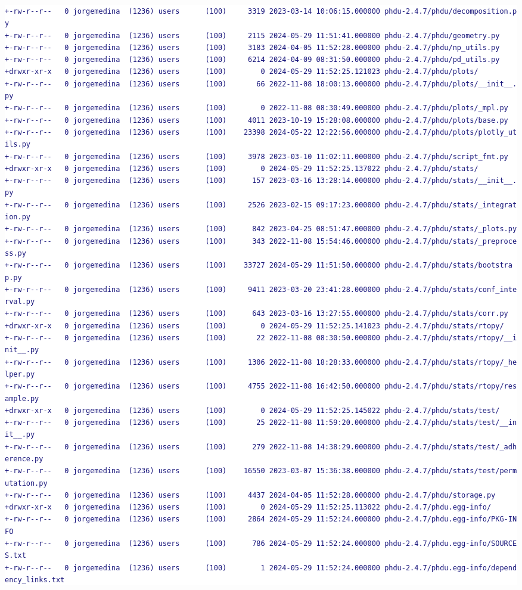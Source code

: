 ```diff
+-rw-r--r--   0 jorgemedina  (1236) users      (100)     3319 2023-03-14 10:06:15.000000 phdu-2.4.7/phdu/decomposition.py
+-rw-r--r--   0 jorgemedina  (1236) users      (100)     2115 2024-05-29 11:51:41.000000 phdu-2.4.7/phdu/geometry.py
+-rw-r--r--   0 jorgemedina  (1236) users      (100)     3183 2024-04-05 11:52:28.000000 phdu-2.4.7/phdu/np_utils.py
+-rw-r--r--   0 jorgemedina  (1236) users      (100)     6214 2024-04-09 08:31:50.000000 phdu-2.4.7/phdu/pd_utils.py
+drwxr-xr-x   0 jorgemedina  (1236) users      (100)        0 2024-05-29 11:52:25.121023 phdu-2.4.7/phdu/plots/
+-rw-r--r--   0 jorgemedina  (1236) users      (100)       66 2022-11-08 18:00:13.000000 phdu-2.4.7/phdu/plots/__init__.py
+-rw-r--r--   0 jorgemedina  (1236) users      (100)        0 2022-11-08 08:30:49.000000 phdu-2.4.7/phdu/plots/_mpl.py
+-rw-r--r--   0 jorgemedina  (1236) users      (100)     4011 2023-10-19 15:28:08.000000 phdu-2.4.7/phdu/plots/base.py
+-rw-r--r--   0 jorgemedina  (1236) users      (100)    23398 2024-05-22 12:22:56.000000 phdu-2.4.7/phdu/plots/plotly_utils.py
+-rw-r--r--   0 jorgemedina  (1236) users      (100)     3978 2023-03-10 11:02:11.000000 phdu-2.4.7/phdu/script_fmt.py
+drwxr-xr-x   0 jorgemedina  (1236) users      (100)        0 2024-05-29 11:52:25.137022 phdu-2.4.7/phdu/stats/
+-rw-r--r--   0 jorgemedina  (1236) users      (100)      157 2023-03-16 13:28:14.000000 phdu-2.4.7/phdu/stats/__init__.py
+-rw-r--r--   0 jorgemedina  (1236) users      (100)     2526 2023-02-15 09:17:23.000000 phdu-2.4.7/phdu/stats/_integration.py
+-rw-r--r--   0 jorgemedina  (1236) users      (100)      842 2023-04-25 08:51:47.000000 phdu-2.4.7/phdu/stats/_plots.py
+-rw-r--r--   0 jorgemedina  (1236) users      (100)      343 2022-11-08 15:54:46.000000 phdu-2.4.7/phdu/stats/_preprocess.py
+-rw-r--r--   0 jorgemedina  (1236) users      (100)    33727 2024-05-29 11:51:50.000000 phdu-2.4.7/phdu/stats/bootstrap.py
+-rw-r--r--   0 jorgemedina  (1236) users      (100)     9411 2023-03-20 23:41:28.000000 phdu-2.4.7/phdu/stats/conf_interval.py
+-rw-r--r--   0 jorgemedina  (1236) users      (100)      643 2023-03-16 13:27:55.000000 phdu-2.4.7/phdu/stats/corr.py
+drwxr-xr-x   0 jorgemedina  (1236) users      (100)        0 2024-05-29 11:52:25.141023 phdu-2.4.7/phdu/stats/rtopy/
+-rw-r--r--   0 jorgemedina  (1236) users      (100)       22 2022-11-08 08:30:50.000000 phdu-2.4.7/phdu/stats/rtopy/__init__.py
+-rw-r--r--   0 jorgemedina  (1236) users      (100)     1306 2022-11-08 18:28:33.000000 phdu-2.4.7/phdu/stats/rtopy/_helper.py
+-rw-r--r--   0 jorgemedina  (1236) users      (100)     4755 2022-11-08 16:42:50.000000 phdu-2.4.7/phdu/stats/rtopy/resample.py
+drwxr-xr-x   0 jorgemedina  (1236) users      (100)        0 2024-05-29 11:52:25.145022 phdu-2.4.7/phdu/stats/test/
+-rw-r--r--   0 jorgemedina  (1236) users      (100)       25 2022-11-08 11:59:20.000000 phdu-2.4.7/phdu/stats/test/__init__.py
+-rw-r--r--   0 jorgemedina  (1236) users      (100)      279 2022-11-08 14:38:29.000000 phdu-2.4.7/phdu/stats/test/_adherence.py
+-rw-r--r--   0 jorgemedina  (1236) users      (100)    16550 2023-03-07 15:36:38.000000 phdu-2.4.7/phdu/stats/test/permutation.py
+-rw-r--r--   0 jorgemedina  (1236) users      (100)     4437 2024-04-05 11:52:28.000000 phdu-2.4.7/phdu/storage.py
+drwxr-xr-x   0 jorgemedina  (1236) users      (100)        0 2024-05-29 11:52:25.113022 phdu-2.4.7/phdu.egg-info/
+-rw-r--r--   0 jorgemedina  (1236) users      (100)     2864 2024-05-29 11:52:24.000000 phdu-2.4.7/phdu.egg-info/PKG-INFO
+-rw-r--r--   0 jorgemedina  (1236) users      (100)      786 2024-05-29 11:52:24.000000 phdu-2.4.7/phdu.egg-info/SOURCES.txt
+-rw-r--r--   0 jorgemedina  (1236) users      (100)        1 2024-05-29 11:52:24.000000 phdu-2.4.7/phdu.egg-info/dependency_links.txt
```